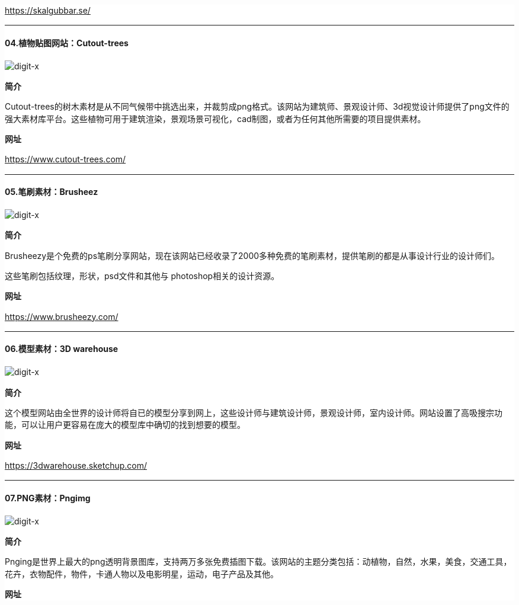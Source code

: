  https://skalgubbar.se/

--------------------------------

#### 04.植物贴图网站：Cutout-trees

<img src="./imgs_/202108_202208/49.jpg" height="auto" width="auto"  title="digit-x" />

**简介**

Cutout-trees的树木素材是从不同气候带中挑选出来，并裁剪成png格式。该网站为建筑师、景观设计师、3d视觉设计师提供了png文件的强大素材库平台。这些植物可用于建筑渲染，景观场景可视化，cad制图，或者为任何其他所需要的项目提供素材。

**网址**

  https://www.cutout-trees.com/

--------------------------------

#### 05.笔刷素材：Brusheez

<img src="./imgs_/202108_202208/50.jpg" height="auto" width="auto"  title="digit-x" />

**简介**

Brusheezy是个免费的ps笔刷分享网站，现在该网站已经收录了2000多种免费的笔刷素材，提供笔刷的都是从事设计行业的设计师们。

这些笔刷包括纹理，形状，psd文件和其他与 photoshop相关的设计资源。

**网址**

  https://www.brusheezy.com/

--------------------------------

#### 06.模型素材：3D warehouse

<img src="./imgs_/202108_202208/51.jpg" height="auto" width="auto"  title="digit-x" />

**简介**

这个模型网站由全世界的设计师将自已的模型分享到网上，这些设计师与建筑设计师，景观设计师，室内设计师。网站设置了高吸搜宗功能，可以让用户更容易在庞大的模型库中确切的找到想要的模型。

**网址**

  https://3dwarehouse.sketchup.com/

--------------------------------

#### 07.PNG素材：Pngimg

<img src="./imgs_/202108_202208/52.jpg" height="auto" width="auto"  title="digit-x" />

**简介**

Pnging是世界上最大的png透明背景图库，支持两万多张免费插图下载。该网站的主题分类包括：动植物，自然，水果，美食，交通工具，花卉，衣物配件，物件，卡通人物以及电影明星，运动，电子产品及其他。

**网址**
